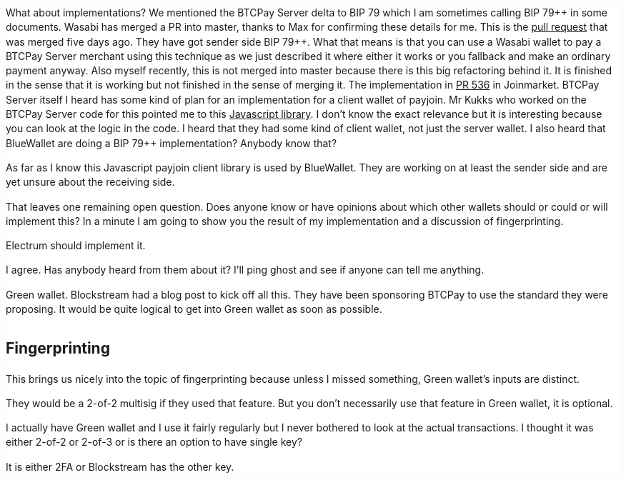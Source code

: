 What about implementations? We mentioned the BTCPay Server delta to BIP 79 which I am sometimes calling BIP 79++ in some documents. Wasabi has merged a PR into master, thanks to Max for confirming these details for me. This is the [pull request](https://github.com/zkSNACKs/WalletWasabi/pull/3528) that was merged five days ago. They have got sender side BIP 79++. What that means is that you can use a Wasabi wallet to pay a BTCPay Server merchant using this technique as we just described it where either it works or you fallback and make an ordinary payment anyway. Also myself recently, this is not merged into master because there is this big refactoring behind it. It is finished in the sense that it is working but not finished in the sense of merging it. The implementation in [PR 536](https://github.com/JoinMarket-Org/joinmarket-clientserver/pull/536) in Joinmarket. BTCPay Server itself I heard has some kind of plan for an implementation for a client wallet of payjoin. Mr Kukks who worked on the BTCPay Server code for this pointed me to this [Javascript library](https://github.com/Kukks/payjoin-client-js/blob/master/src/request.js). I don’t know the exact relevance but it is interesting because you can look at the logic in the code. I heard that they had some kind of client wallet, not just the server wallet. I also heard that BlueWallet are doing a BIP 79++ implementation? Anybody know that?

As far as I know this Javascript payjoin client library is used by BlueWallet. They are working on at least the sender side and are yet unsure about the receiving side.

That leaves one remaining open question. Does anyone know or have opinions about which other wallets should or could or will implement this? In a minute I am going to show you the result of my implementation and a discussion of fingerprinting.

Electrum should implement it.

I agree. Has anybody heard from them about it? I’ll ping ghost and see if anyone can tell me anything.

Green wallet. Blockstream had a blog post to kick off all this. They have been sponsoring BTCPay to use the standard they were proposing. It would be quite logical to get into Green wallet as soon as possible.

## Fingerprinting

This brings us nicely into the topic of fingerprinting because unless I missed something, Green wallet’s inputs are distinct.

They would be a 2-of-2 multisig if they used that feature. But you don’t necessarily use that feature in Green wallet, it is optional.

I actually have Green wallet and I use it fairly regularly but I never bothered to look at the actual transactions. I thought it was either 2-of-2 or 2-of-3 or is there an option to have single key?

It is either 2FA or Blockstream has the other key.
